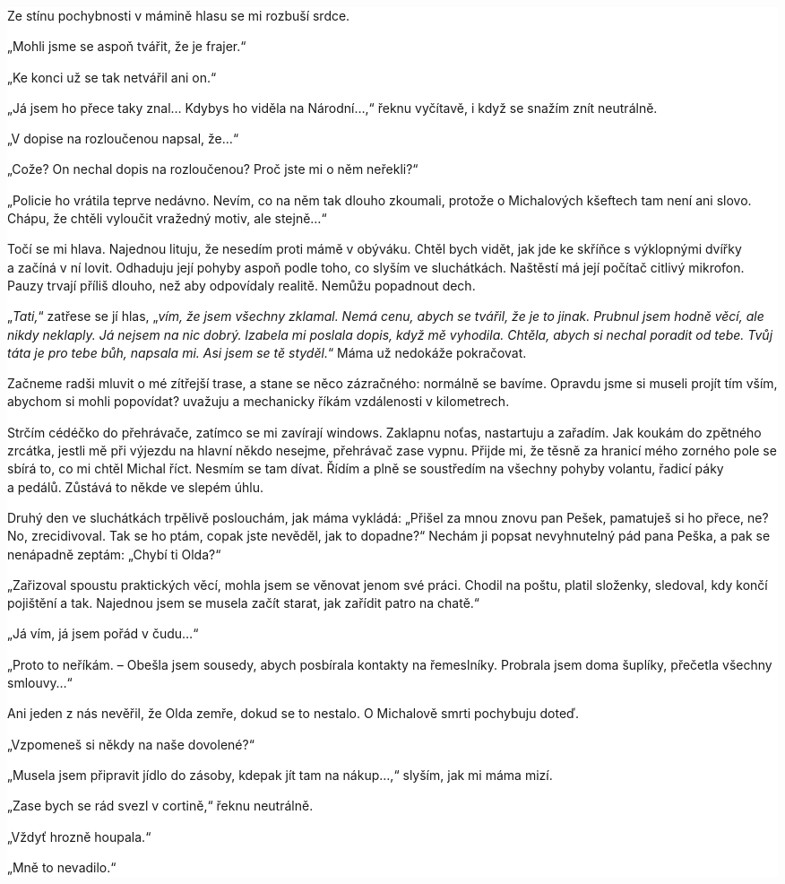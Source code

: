 Ze stínu pochybnosti v mámině hlasu se mi rozbuší srdce.

„Mohli jsme se aspoň tvářit, že je frajer.“

„Ke konci už se tak netvářil ani on.“

„Já jsem ho přece taky znal… Kdybys ho viděla na Národní…,“ řeknu vyčítavě, i když se snažím znít neutrálně.

„V dopise na rozloučenou napsal, že…“

„Cože? On nechal dopis na rozloučenou? Proč jste mi o něm neřekli?“

„Policie ho vrátila teprve nedávno. Nevím, co na něm tak dlouho zkoumali, protože o Michalových kšeftech tam není ani slovo. Chápu, že chtěli vyloučit vražedný motiv, ale stejně…“

Točí se mi hlava. Najednou lituju, že nesedím proti mámě v obýváku. Chtěl bych vidět, jak jde ke skříňce s výklopnými dvířky a začíná v ní lovit. Odhaduju její pohyby aspoň podle toho, co slyším ve sluchátkách. Naštěstí má její počítač citlivý mikrofon. Pauzy trvají příliš dlouho, než aby odpovídaly realitě. Nemůžu popadnout dech.

„_Tati,_“ zatřese se jí hlas, „_vím, že jsem všechny zklamal. Nemá cenu, abych se tvářil, že je to jinak. Prubnul jsem hodně věcí, ale nikdy neklaply. Já nejsem na nic dobrý. Izabela mi poslala dopis, když mě vyhodila. Chtěla, abych si nechal poradit od tebe. Tvůj táta je pro tebe bůh, napsala mi. Asi jsem se tě styděl._“ Máma už nedokáže pokračovat.

Začneme radši mluvit o mé zítřejší trase, a stane se něco zázračného: normálně se bavíme. Opravdu jsme si museli projít tím vším, abychom si mohli popovídat? uvažuju a mechanicky říkám vzdálenosti v kilometrech.

Strčím cédéčko do přehrávače, zatímco se mi zavírají windows. Zaklapnu noťas, nastartuju a zařadím. Jak koukám do zpětného zrcátka, jestli mě při výjezdu na hlavní někdo nesejme, přehrávač zase vypnu. Přijde mi, že těsně za hranicí mého zorného pole se sbírá to, co mi chtěl Michal říct. Nesmím se tam dívat. Řídím a plně se soustředím na všechny pohyby volantu, řadicí páky a pedálů. Zůstává to někde ve slepém úhlu.

Druhý den ve sluchátkách trpělivě poslouchám, jak máma vykládá: „Přišel za mnou znovu pan Pešek, pamatuješ si ho přece, ne? No, zrecidivoval. Tak se ho ptám, copak jste nevěděl, jak to dopadne?“ Nechám ji popsat nevyhnutelný pád pana Peška, a pak se nenápadně zeptám: „Chybí ti Olda?“

„Zařizoval spoustu praktických věcí, mohla jsem se věnovat jenom své práci. Chodil na poštu, platil složenky, sledoval, kdy končí pojištění a tak. Najednou jsem se musela začít starat, jak zařídit patro na chatě.“

„Já vím, já jsem pořád v čudu…“

„Proto to neříkám. – Obešla jsem sousedy, abych posbírala kontakty na řemeslníky. Probrala jsem doma šuplíky, přečetla všechny smlouvy…“

Ani jeden z nás nevěřil, že Olda zemře, dokud se to nestalo. O Michalově smrti pochybuju doteď.

„Vzpomeneš si někdy na naše dovolené?“

„Musela jsem připravit jídlo do zásoby, kdepak jít tam na nákup…,“ slyším, jak mi máma mizí.

„Zase bych se rád svezl v cortině,“ řeknu neutrálně.

„Vždyť hrozně houpala.“

„Mně to nevadilo.“
